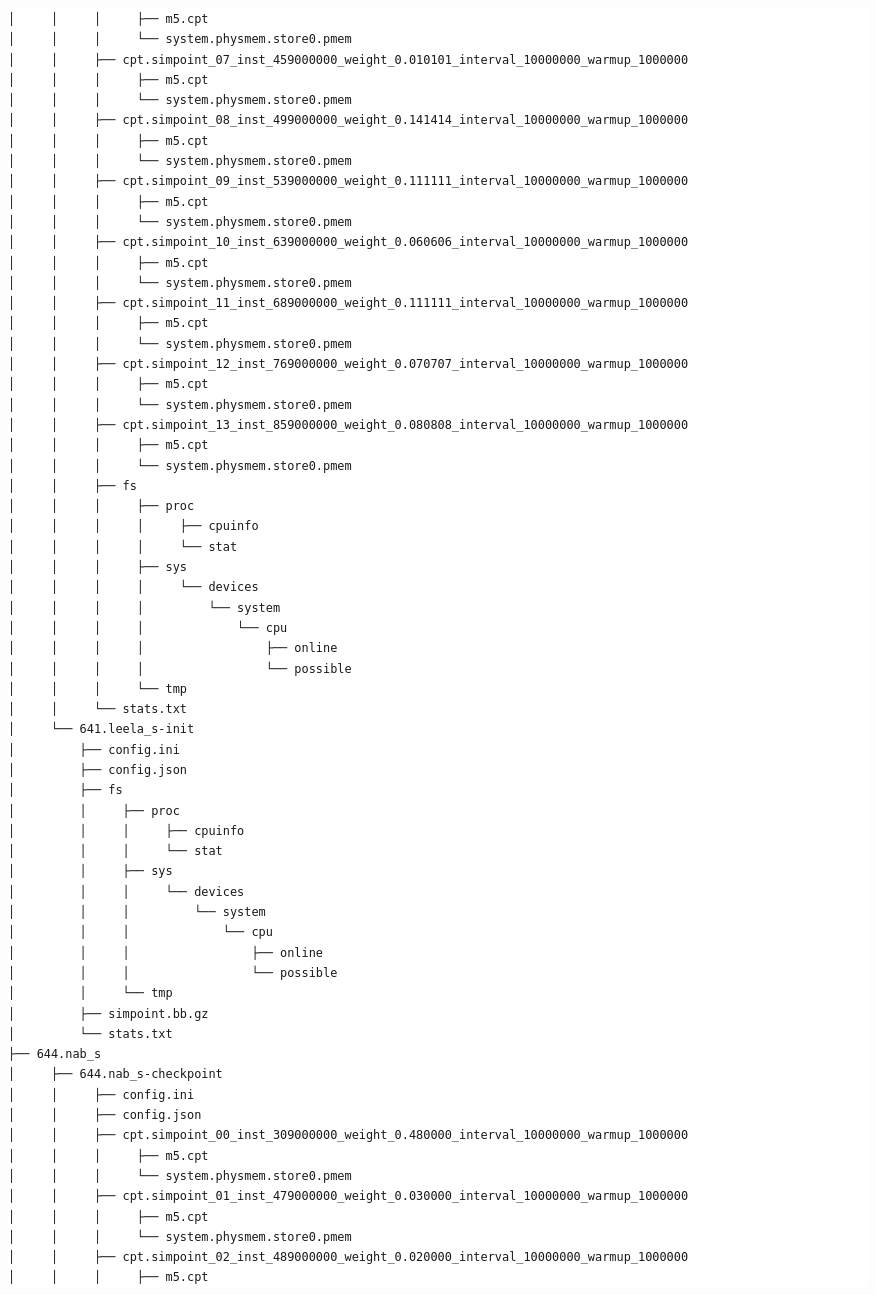 ```bash
│     │     │     ├── m5.cpt
│     │     │     └── system.physmem.store0.pmem
│     │     ├── cpt.simpoint_07_inst_459000000_weight_0.010101_interval_10000000_warmup_1000000
│     │     │     ├── m5.cpt
│     │     │     └── system.physmem.store0.pmem
│     │     ├── cpt.simpoint_08_inst_499000000_weight_0.141414_interval_10000000_warmup_1000000
│     │     │     ├── m5.cpt
│     │     │     └── system.physmem.store0.pmem
│     │     ├── cpt.simpoint_09_inst_539000000_weight_0.111111_interval_10000000_warmup_1000000
│     │     │     ├── m5.cpt
│     │     │     └── system.physmem.store0.pmem
│     │     ├── cpt.simpoint_10_inst_639000000_weight_0.060606_interval_10000000_warmup_1000000
│     │     │     ├── m5.cpt
│     │     │     └── system.physmem.store0.pmem
│     │     ├── cpt.simpoint_11_inst_689000000_weight_0.111111_interval_10000000_warmup_1000000
│     │     │     ├── m5.cpt
│     │     │     └── system.physmem.store0.pmem
│     │     ├── cpt.simpoint_12_inst_769000000_weight_0.070707_interval_10000000_warmup_1000000
│     │     │     ├── m5.cpt
│     │     │     └── system.physmem.store0.pmem
│     │     ├── cpt.simpoint_13_inst_859000000_weight_0.080808_interval_10000000_warmup_1000000
│     │     │     ├── m5.cpt
│     │     │     └── system.physmem.store0.pmem
│     │     ├── fs
│     │     │     ├── proc
│     │     │     │     ├── cpuinfo
│     │     │     │     └── stat
│     │     │     ├── sys
│     │     │     │     └── devices
│     │     │     │         └── system
│     │     │     │             └── cpu
│     │     │     │                 ├── online
│     │     │     │                 └── possible
│     │     │     └── tmp
│     │     └── stats.txt
│     └── 641.leela_s-init
│         ├── config.ini
│         ├── config.json
│         ├── fs
│         │     ├── proc
│         │     │     ├── cpuinfo
│         │     │     └── stat
│         │     ├── sys
│         │     │     └── devices
│         │     │         └── system
│         │     │             └── cpu
│         │     │                 ├── online
│         │     │                 └── possible
│         │     └── tmp
│         ├── simpoint.bb.gz
│         └── stats.txt
├── 644.nab_s
│     ├── 644.nab_s-checkpoint
│     │     ├── config.ini
│     │     ├── config.json
│     │     ├── cpt.simpoint_00_inst_309000000_weight_0.480000_interval_10000000_warmup_1000000
│     │     │     ├── m5.cpt
│     │     │     └── system.physmem.store0.pmem
│     │     ├── cpt.simpoint_01_inst_479000000_weight_0.030000_interval_10000000_warmup_1000000
│     │     │     ├── m5.cpt
│     │     │     └── system.physmem.store0.pmem
│     │     ├── cpt.simpoint_02_inst_489000000_weight_0.020000_interval_10000000_warmup_1000000
│     │     │     ├── m5.cpt
```